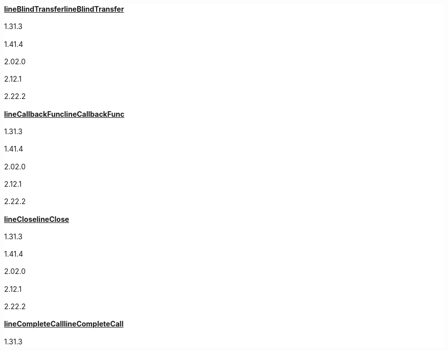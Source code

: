 [<span data-ttu-id="5dc7f-134">**lineBlindTransfer**</span><span class="sxs-lookup"><span data-stu-id="5dc7f-134">**lineBlindTransfer**</span></span>](/windows/desktop/api/Tapi/nf-tapi-lineblindtransfer)

<span data-ttu-id="5dc7f-135">1.3</span><span class="sxs-lookup"><span data-stu-id="5dc7f-135">1.3</span></span>

<span data-ttu-id="5dc7f-136">1.4</span><span class="sxs-lookup"><span data-stu-id="5dc7f-136">1.4</span></span>

<span data-ttu-id="5dc7f-137">2.0</span><span class="sxs-lookup"><span data-stu-id="5dc7f-137">2.0</span></span>

<span data-ttu-id="5dc7f-138">2.1</span><span class="sxs-lookup"><span data-stu-id="5dc7f-138">2.1</span></span>

<span data-ttu-id="5dc7f-139">2.2</span><span class="sxs-lookup"><span data-stu-id="5dc7f-139">2.2</span></span>

[<span data-ttu-id="5dc7f-140">**lineCallbackFunc**</span><span class="sxs-lookup"><span data-stu-id="5dc7f-140">**lineCallbackFunc**</span></span>](/windows/desktop/api/Tapi/nc-tapi-linecallback)

<span data-ttu-id="5dc7f-141">1.3</span><span class="sxs-lookup"><span data-stu-id="5dc7f-141">1.3</span></span>

<span data-ttu-id="5dc7f-142">1.4</span><span class="sxs-lookup"><span data-stu-id="5dc7f-142">1.4</span></span>

<span data-ttu-id="5dc7f-143">2.0</span><span class="sxs-lookup"><span data-stu-id="5dc7f-143">2.0</span></span>

<span data-ttu-id="5dc7f-144">2.1</span><span class="sxs-lookup"><span data-stu-id="5dc7f-144">2.1</span></span>

<span data-ttu-id="5dc7f-145">2.2</span><span class="sxs-lookup"><span data-stu-id="5dc7f-145">2.2</span></span>

[<span data-ttu-id="5dc7f-146">**lineClose**</span><span class="sxs-lookup"><span data-stu-id="5dc7f-146">**lineClose**</span></span>](/windows/desktop/api/Tapi/nf-tapi-lineclose)

<span data-ttu-id="5dc7f-147">1.3</span><span class="sxs-lookup"><span data-stu-id="5dc7f-147">1.3</span></span>

<span data-ttu-id="5dc7f-148">1.4</span><span class="sxs-lookup"><span data-stu-id="5dc7f-148">1.4</span></span>

<span data-ttu-id="5dc7f-149">2.0</span><span class="sxs-lookup"><span data-stu-id="5dc7f-149">2.0</span></span>

<span data-ttu-id="5dc7f-150">2.1</span><span class="sxs-lookup"><span data-stu-id="5dc7f-150">2.1</span></span>

<span data-ttu-id="5dc7f-151">2.2</span><span class="sxs-lookup"><span data-stu-id="5dc7f-151">2.2</span></span>

[<span data-ttu-id="5dc7f-152">**lineCompleteCall**</span><span class="sxs-lookup"><span data-stu-id="5dc7f-152">**lineCompleteCall**</span></span>](/windows/desktop/api/Tapi/nf-tapi-linecompletecall)

<span data-ttu-id="5dc7f-153">1.3</span><span class="sxs-lookup"><span data-stu-id="5dc7f-153">1.3</span></span>
